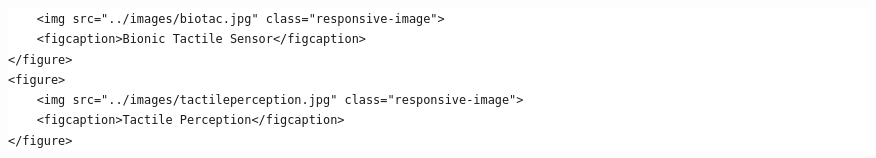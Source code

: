         <img src="../images/biotac.jpg" class="responsive-image">
        <figcaption>Bionic Tactile Sensor</figcaption>
    </figure>
    <figure>
        <img src="../images/tactileperception.jpg" class="responsive-image">
        <figcaption>Tactile Perception</figcaption>
    </figure>
</div>
<style>
.image-grid {
    display: block;  /* 改为块级布局 */
    margin: 40px 0;
}
